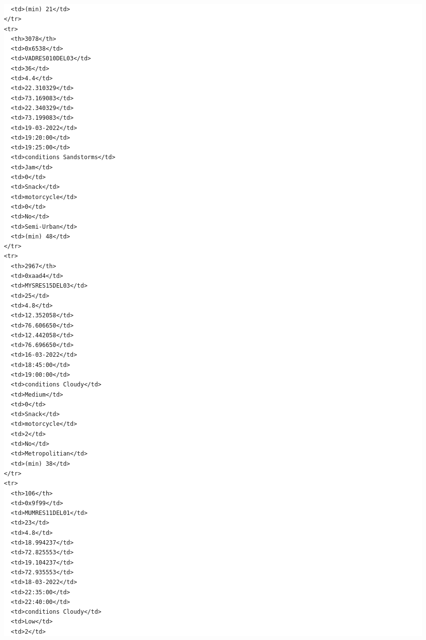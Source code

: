       <td>(min) 21</td>
    </tr>
    <tr>
      <th>3078</th>
      <td>0x6538</td>
      <td>VADRES010DEL03</td>
      <td>36</td>
      <td>4.4</td>
      <td>22.310329</td>
      <td>73.169083</td>
      <td>22.340329</td>
      <td>73.199083</td>
      <td>19-03-2022</td>
      <td>19:20:00</td>
      <td>19:25:00</td>
      <td>conditions Sandstorms</td>
      <td>Jam</td>
      <td>0</td>
      <td>Snack</td>
      <td>motorcycle</td>
      <td>0</td>
      <td>No</td>
      <td>Semi-Urban</td>
      <td>(min) 48</td>
    </tr>
    <tr>
      <th>2967</th>
      <td>0xaad4</td>
      <td>MYSRES15DEL03</td>
      <td>25</td>
      <td>4.8</td>
      <td>12.352058</td>
      <td>76.606650</td>
      <td>12.442058</td>
      <td>76.696650</td>
      <td>16-03-2022</td>
      <td>18:45:00</td>
      <td>19:00:00</td>
      <td>conditions Cloudy</td>
      <td>Medium</td>
      <td>0</td>
      <td>Snack</td>
      <td>motorcycle</td>
      <td>2</td>
      <td>No</td>
      <td>Metropolitian</td>
      <td>(min) 38</td>
    </tr>
    <tr>
      <th>106</th>
      <td>0x9f99</td>
      <td>MUMRES11DEL01</td>
      <td>23</td>
      <td>4.8</td>
      <td>18.994237</td>
      <td>72.825553</td>
      <td>19.104237</td>
      <td>72.935553</td>
      <td>18-03-2022</td>
      <td>22:35:00</td>
      <td>22:40:00</td>
      <td>conditions Cloudy</td>
      <td>Low</td>
      <td>2</td>